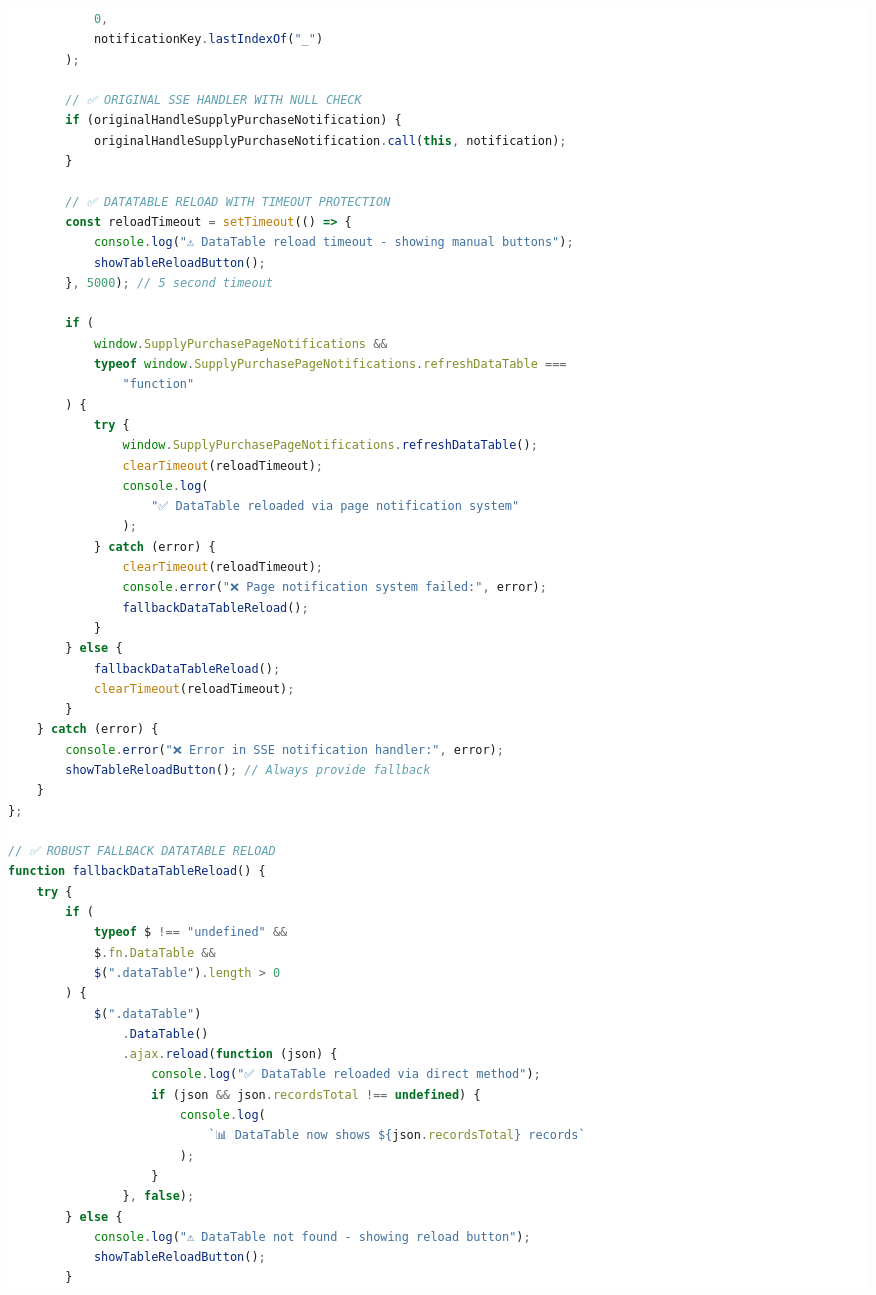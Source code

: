 ```javascript
            0,
            notificationKey.lastIndexOf("_")
        );

        // ✅ ORIGINAL SSE HANDLER WITH NULL CHECK
        if (originalHandleSupplyPurchaseNotification) {
            originalHandleSupplyPurchaseNotification.call(this, notification);
        }

        // ✅ DATATABLE RELOAD WITH TIMEOUT PROTECTION
        const reloadTimeout = setTimeout(() => {
            console.log("⚠️ DataTable reload timeout - showing manual buttons");
            showTableReloadButton();
        }, 5000); // 5 second timeout

        if (
            window.SupplyPurchasePageNotifications &&
            typeof window.SupplyPurchasePageNotifications.refreshDataTable ===
                "function"
        ) {
            try {
                window.SupplyPurchasePageNotifications.refreshDataTable();
                clearTimeout(reloadTimeout);
                console.log(
                    "✅ DataTable reloaded via page notification system"
                );
            } catch (error) {
                clearTimeout(reloadTimeout);
                console.error("❌ Page notification system failed:", error);
                fallbackDataTableReload();
            }
        } else {
            fallbackDataTableReload();
            clearTimeout(reloadTimeout);
        }
    } catch (error) {
        console.error("❌ Error in SSE notification handler:", error);
        showTableReloadButton(); // Always provide fallback
    }
};

// ✅ ROBUST FALLBACK DATATABLE RELOAD
function fallbackDataTableReload() {
    try {
        if (
            typeof $ !== "undefined" &&
            $.fn.DataTable &&
            $(".dataTable").length > 0
        ) {
            $(".dataTable")
                .DataTable()
                .ajax.reload(function (json) {
                    console.log("✅ DataTable reloaded via direct method");
                    if (json && json.recordsTotal !== undefined) {
                        console.log(
                            `📊 DataTable now shows ${json.recordsTotal} records`
                        );
                    }
                }, false);
        } else {
            console.log("⚠️ DataTable not found - showing reload button");
            showTableReloadButton();
        }
```